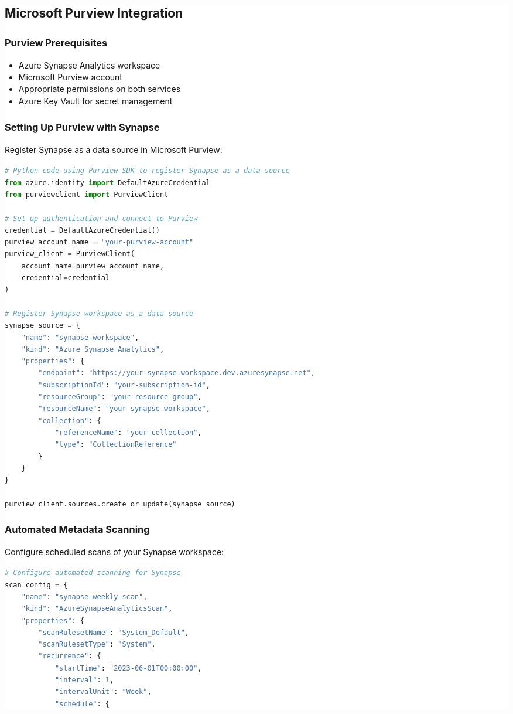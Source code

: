 ```python
```

## Microsoft Purview Integration

### Purview Prerequisites

- Azure Synapse Analytics workspace
- Microsoft Purview account
- Appropriate permissions on both services
- Azure Key Vault for secret management

### Setting Up Purview with Synapse

Register Synapse as a data source in Microsoft Purview:

```python
# Python code using Purview SDK to register Synapse as a data source
from azure.identity import DefaultAzureCredential
from purviewclient import PurviewClient

# Set up authentication and connect to Purview
credential = DefaultAzureCredential()
purview_account_name = "your-purview-account"
purview_client = PurviewClient(
    account_name=purview_account_name,
    credential=credential
)

# Register Synapse workspace as a data source
synapse_source = {
    "name": "synapse-workspace",
    "kind": "Azure Synapse Analytics",
    "properties": {
        "endpoint": "https://your-synapse-workspace.dev.azuresynapse.net",
        "subscriptionId": "your-subscription-id",
        "resourceGroup": "your-resource-group",
        "resourceName": "your-synapse-workspace",
        "collection": {
            "referenceName": "your-collection",
            "type": "CollectionReference"
        }
    }
}

purview_client.sources.create_or_update(synapse_source)
```

### Automated Metadata Scanning

Configure scheduled scans of your Synapse workspace:

```python
# Configure automated scanning for Synapse
scan_config = {
    "name": "synapse-weekly-scan",
    "kind": "AzureSynapseAnalyticsScan",
    "properties": {
        "scanRulesetName": "System_Default",
        "scanRulesetType": "System",
        "recurrence": {
            "startTime": "2023-06-01T00:00:00",
            "interval": 1,
            "intervalUnit": "Week",
            "schedule": {
```